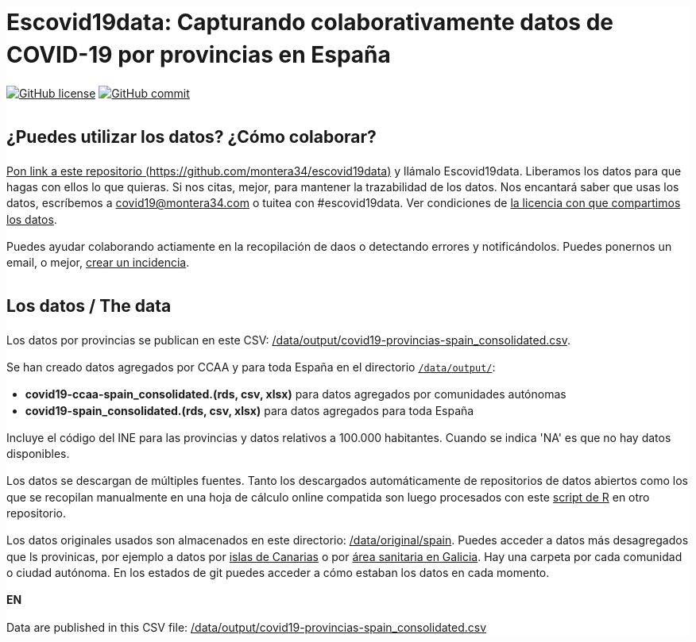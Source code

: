 # Escovid19data: Capturando colaborativamente datos de COVID-19 por provincias en España

[![GitHub license](https://img.shields.io/badge/License-Creative%20Commons%20Attribution%204.0%20International-blue)](https://github.com/montera34/escovid19data/blob/master/LICENSE.md)
[![GitHub commit](https://img.shields.io/github/last-commit/pcm-dpc/COVID-19)](https://github.com/montera34/escovid19data/commits/master)

## ¿Puedes utilizar los datos? ¿Cómo colaborar?

[Pon link a este repositorio (https://github.com/montera34/escovid19data)](https://github.com/montera34/escovid19data) y llámalo Escovid19data. Liberamos los datos para que hagas con ellos lo que quieras. Si nos citas, mejor, para mantener la trazabilidad de los datos. Nos encantará saber que usas los datos, escríbemos a covid19@montera34.com o tuitea con #escovid19data.
Ver condiciones de [la licencia con que compartimos los datos](https://github.com/montera34/escovid19data/blob/master/LICENSE.md).

Puedes ayudar colaborando actiamente en la recopilación de daos o detectando errores y notificándolos. Puedes ponernos un email, o mejor, [crear un incidencia](https://github.com/montera34/escovid19data/issues). 

## Los datos / The data

Los datos por provincias se publican en este CSV: [/data/output/covid19-provincias-spain_consolidated.csv](https://github.com/montera34/escovid19data/blob/master/data/output/covid19-provincias-spain_consolidated.csv).

Se han creado datos agregados por CCAA y para toda España en el directorio [```/data/output/```](https://github.com/montera34/escovid19data/tree/master/data/output):

* **covid19-ccaa-spain_consolidated.(rds, csv, xlsx)** para datos agregados por comunidades autónomas
* **covid19-spain_consolidated.(rds, csv, xlsx)** para datos agregados para toda España

Incluye el código del INE para las provincias y datos relativos a 100.000 habitantes.
Cuando se indica 'NA' es que no hay datos disponibles.

Los datos se descargan de múltiples fuentes. Tanto los descargados automáticamente de repositorios de datos abiertos como los que se recopilan manualmente en una hoja de cálculo online compatida son luego procesados con este [script de R](https://code.montera34.com:4443/numeroteca/covid19/-/blob/master/analysis/process_spain_provinces_data.R) en otro repositorio. 

Los datos originales usados son almacenados en este directorio: [/data/original/spain](https://code.montera34.com/numeroteca/covid19/-/tree/master/data/original/spain). Puedes acceder a datos más desagregados que ls provinicas, por ejemplo a datos por [islas de Canarias](https://code.montera34.com/numeroteca/covid19/-/tree/master/data/original/spain/canarias) o por [área sanitaria en Galicia](https://code.montera34.com/numeroteca/covid19/-/tree/master/data/original/spain/galicia). Hay una carpeta por cada comunidad o ciudad autónoma. En los estados de git puedes acceder a cómo estaban los datos en cada momento.

**EN**

Data are published in this CSV file: [/data/output/covid19-provincias-spain_consolidated.csv](https://github.com/montera34/escovid19data/blob/master/data/output/covid19-provincias-spain_consolidated.csv)
